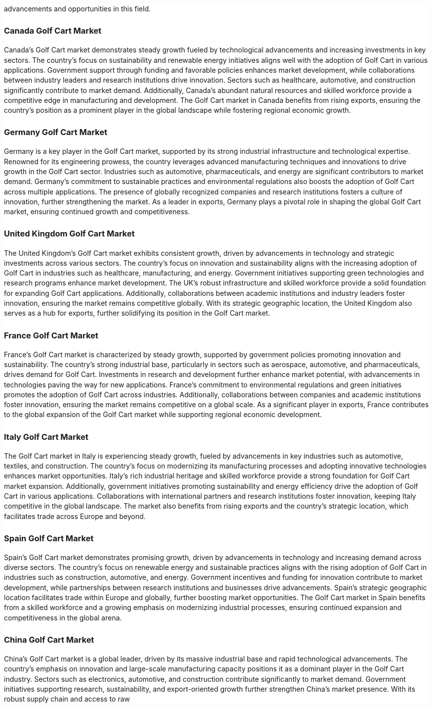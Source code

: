 advancements and opportunities in this field.</p><h3>Canada Golf Cart Market</h3><p>Canada&rsquo;s Golf Cart market demonstrates steady growth fueled by technological advancements and increasing investments in key sectors. The country&rsquo;s focus on sustainability and renewable energy initiatives aligns well with the adoption of Golf Cart in various applications. Government support through funding and favorable policies enhances market development, while collaborations between industry leaders and research institutions drive innovation. Sectors such as healthcare, automotive, and construction significantly contribute to market demand. Additionally, Canada&rsquo;s abundant natural resources and skilled workforce provide a competitive edge in manufacturing and development. The Golf Cart market in Canada benefits from rising exports, ensuring the country&rsquo;s position as a prominent player in the global landscape while fostering regional economic growth.</p><h3>Germany Golf Cart Market</h3><p>Germany is a key player in the Golf Cart market, supported by its strong industrial infrastructure and technological expertise. Renowned for its engineering prowess, the country leverages advanced manufacturing techniques and innovations to drive growth in the Golf Cart sector. Industries such as automotive, pharmaceuticals, and energy are significant contributors to market demand. Germany&rsquo;s commitment to sustainable practices and environmental regulations also boosts the adoption of Golf Cart across multiple applications. The presence of globally recognized companies and research institutions fosters a culture of innovation, further strengthening the market. As a leader in exports, Germany plays a pivotal role in shaping the global Golf Cart market, ensuring continued growth and competitiveness.</p><h3>United Kingdom Golf Cart Market</h3><p>The United Kingdom&rsquo;s Golf Cart market exhibits consistent growth, driven by advancements in technology and strategic investments across various sectors. The country&rsquo;s focus on innovation and sustainability aligns with the increasing adoption of Golf Cart in industries such as healthcare, manufacturing, and energy. Government initiatives supporting green technologies and research programs enhance market development. The UK&rsquo;s robust infrastructure and skilled workforce provide a solid foundation for expanding Golf Cart applications. Additionally, collaborations between academic institutions and industry leaders foster innovation, ensuring the market remains competitive globally. With its strategic geographic location, the United Kingdom also serves as a hub for exports, further solidifying its position in the Golf Cart market.</p><h3>France Golf Cart Market</h3><p>France&rsquo;s Golf Cart market is characterized by steady growth, supported by government policies promoting innovation and sustainability. The country&rsquo;s strong industrial base, particularly in sectors such as aerospace, automotive, and pharmaceuticals, drives demand for Golf Cart. Investments in research and development further enhance market potential, with advancements in technologies paving the way for new applications. France&rsquo;s commitment to environmental regulations and green initiatives promotes the adoption of Golf Cart across industries. Additionally, collaborations between companies and academic institutions foster innovation, ensuring the market remains competitive on a global scale. As a significant player in exports, France contributes to the global expansion of the Golf Cart market while supporting regional economic development.</p><h3>Italy Golf Cart Market</h3><p>The Golf Cart market in Italy is experiencing steady growth, fueled by advancements in key industries such as automotive, textiles, and construction. The country&rsquo;s focus on modernizing its manufacturing processes and adopting innovative technologies enhances market opportunities. Italy&rsquo;s rich industrial heritage and skilled workforce provide a strong foundation for Golf Cart market expansion. Additionally, government initiatives promoting sustainability and energy efficiency drive the adoption of Golf Cart in various applications. Collaborations with international partners and research institutions foster innovation, keeping Italy competitive in the global landscape. The market also benefits from rising exports and the country&rsquo;s strategic location, which facilitates trade across Europe and beyond.</p><h3>Spain Golf Cart Market</h3><p>Spain&rsquo;s Golf Cart market demonstrates promising growth, driven by advancements in technology and increasing demand across diverse sectors. The country&rsquo;s focus on renewable energy and sustainable practices aligns with the rising adoption of Golf Cart in industries such as construction, automotive, and energy. Government incentives and funding for innovation contribute to market development, while partnerships between research institutions and businesses drive advancements. Spain&rsquo;s strategic geographic location facilitates trade within Europe and globally, further boosting market opportunities. The Golf Cart market in Spain benefits from a skilled workforce and a growing emphasis on modernizing industrial processes, ensuring continued expansion and competitiveness in the global arena.</p><h3>China Golf Cart Market</h3><p>China&rsquo;s Golf Cart market is a global leader, driven by its massive industrial base and rapid technological advancements. The country&rsquo;s emphasis on innovation and large-scale manufacturing capacity positions it as a dominant player in the Golf Cart industry. Sectors such as electronics, automotive, and construction contribute significantly to market demand. Government initiatives supporting research, sustainability, and export-oriented growth further strengthen China&rsquo;s market presence. With its robust supply chain and access to raw